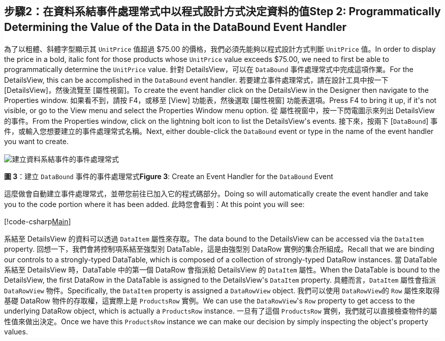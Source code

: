 ## <a name="step-2-programmatically-determining-the-value-of-the-data-in-the-databound-event-handler"></a><span data-ttu-id="d31f7-142">步驟2：在資料系結事件處理常式中以程式設計方式決定資料的值</span><span class="sxs-lookup"><span data-stu-id="d31f7-142">Step 2: Programmatically Determining the Value of the Data in the DataBound Event Handler</span></span>

<span data-ttu-id="d31f7-143">為了以粗體、斜體字型顯示其 `UnitPrice` 值超過 $75.00 的價格，我們必須先能夠以程式設計方式判斷 `UnitPrice` 值。</span><span class="sxs-lookup"><span data-stu-id="d31f7-143">In order to display the price in a bold, italic font for those products whose `UnitPrice` value exceeds $75.00, we need to first be able to programmatically determine the `UnitPrice` value.</span></span> <span data-ttu-id="d31f7-144">針對 DetailsView，可以在 `DataBound` 事件處理常式中完成這項作業。</span><span class="sxs-lookup"><span data-stu-id="d31f7-144">For the DetailsView, this can be accomplished in the `DataBound` event handler.</span></span> <span data-ttu-id="d31f7-145">若要建立事件處理常式，請在設計工具中按一下 [DetailsView]，然後流覽至 [屬性視窗]。</span><span class="sxs-lookup"><span data-stu-id="d31f7-145">To create the event handler click on the DetailsView in the Designer then navigate to the Properties window.</span></span> <span data-ttu-id="d31f7-146">如果看不到，請按 F4，或移至 [View] 功能表，然後選取 [屬性視窗] 功能表選項。</span><span class="sxs-lookup"><span data-stu-id="d31f7-146">Press F4 to bring it up, if it's not visible, or go to the View menu and select the Properties Window menu option.</span></span> <span data-ttu-id="d31f7-147">從 屬性視窗中，按一下閃電圖示來列出 DetailsView 的事件。</span><span class="sxs-lookup"><span data-stu-id="d31f7-147">From the Properties window, click on the lightning bolt icon to list the DetailsView's events.</span></span> <span data-ttu-id="d31f7-148">接下來，按兩下 [`DataBound`] 事件，或輸入您想要建立的事件處理常式名稱。</span><span class="sxs-lookup"><span data-stu-id="d31f7-148">Next, either double-click the `DataBound` event or type in the name of the event handler you want to create.</span></span>

![建立資料系結事件的事件處理常式](custom-formatting-based-upon-data-cs/_static/image7.png)

<span data-ttu-id="d31f7-150">**圖 3**：建立 `DataBound` 事件的事件處理常式</span><span class="sxs-lookup"><span data-stu-id="d31f7-150">**Figure 3**: Create an Event Handler for the `DataBound` Event</span></span>

<span data-ttu-id="d31f7-151">這麼做會自動建立事件處理常式，並帶您前往已加入它的程式碼部分。</span><span class="sxs-lookup"><span data-stu-id="d31f7-151">Doing so will automatically create the event handler and take you to the code portion where it has been added.</span></span> <span data-ttu-id="d31f7-152">此時您會看到：</span><span class="sxs-lookup"><span data-stu-id="d31f7-152">At this point you will see:</span></span>

[!code-csharp[Main](custom-formatting-based-upon-data-cs/samples/sample2.cs)]

<span data-ttu-id="d31f7-153">系結至 DetailsView 的資料可以透過 `DataItem` 屬性來存取。</span><span class="sxs-lookup"><span data-stu-id="d31f7-153">The data bound to the DetailsView can be accessed via the `DataItem` property.</span></span> <span data-ttu-id="d31f7-154">回想一下，我們會將控制項系結至強型別 DataTable，這是由強型別 DataRow 實例的集合所組成。</span><span class="sxs-lookup"><span data-stu-id="d31f7-154">Recall that we are binding our controls to a strongly-typed DataTable, which is composed of a collection of strongly-typed DataRow instances.</span></span> <span data-ttu-id="d31f7-155">當 DataTable 系結至 DetailsView 時，DataTable 中的第一個 DataRow 會指派給 DetailsView 的 `DataItem` 屬性。</span><span class="sxs-lookup"><span data-stu-id="d31f7-155">When the DataTable is bound to the DetailsView, the first DataRow in the DataTable is assigned to the DetailsView's `DataItem` property.</span></span> <span data-ttu-id="d31f7-156">具體而言，`DataItem` 屬性會指派 `DataRowView` 物件。</span><span class="sxs-lookup"><span data-stu-id="d31f7-156">Specifically, the `DataItem` property is assigned a `DataRowView` object.</span></span> <span data-ttu-id="d31f7-157">我們可以使用 `DataRowView`的 `Row` 屬性來取得基礎 DataRow 物件的存取權，這實際上是 `ProductsRow` 實例。</span><span class="sxs-lookup"><span data-stu-id="d31f7-157">We can use the `DataRowView`'s `Row` property to get access to the underlying DataRow object, which is actually a `ProductsRow` instance.</span></span> <span data-ttu-id="d31f7-158">一旦有了這個 `ProductsRow` 實例，我們就可以直接檢查物件的屬性值來做出決定。</span><span class="sxs-lookup"><span data-stu-id="d31f7-158">Once we have this `ProductsRow` instance we can make our decision by simply inspecting the object's property values.</span></span>
